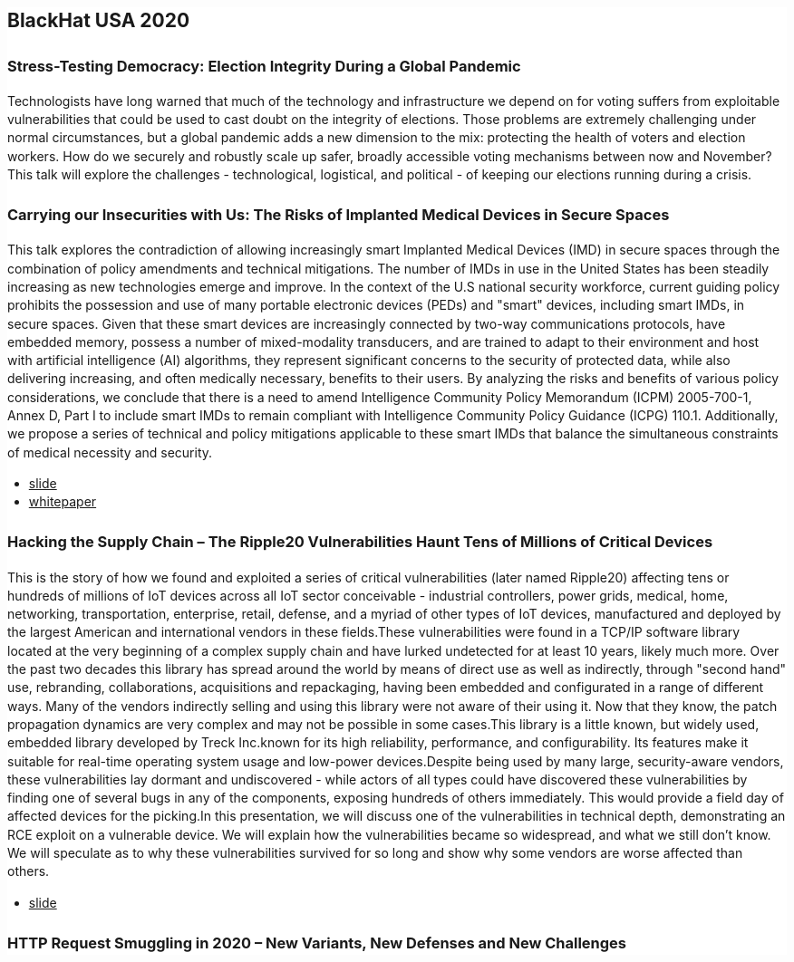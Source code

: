 ## BlackHat USA 2020
### Stress-Testing Democracy: Election Integrity During a Global Pandemic
Technologists have long warned that much of the technology and infrastructure we depend on for voting suffers from exploitable vulnerabilities that could be used to cast doubt on the integrity of elections. Those problems are extremely challenging under normal circumstances, but a global pandemic adds a new dimension to the mix: protecting the health of voters and election workers. How do we securely and robustly scale up safer, broadly accessible voting mechanisms between now and November? This talk will explore the challenges - technological, logistical, and political - of keeping our elections running during a crisis.
### Carrying our Insecurities with Us: The Risks of Implanted Medical Devices in Secure Spaces
This talk explores the contradiction of allowing increasingly smart Implanted Medical Devices (IMD) in secure spaces through the combination of policy amendments and technical mitigations. The number of IMDs in use in the United States has been steadily increasing as new technologies emerge and improve. In the context of the U.S national security workforce, current guiding policy prohibits the possession and use of many portable electronic devices (PEDs) and "smart" devices, including smart IMDs, in secure spaces. Given that these smart devices are increasingly connected by two-way communications protocols, have embedded memory, possess a number of mixed-modality transducers, and are trained to adapt to their environment and host with artificial intelligence (AI) algorithms, they represent significant concerns to the security of protected data, while also delivering increasing, and often medically necessary, benefits to their users. By analyzing the risks and benefits of various policy considerations, we conclude that there is a need to amend Intelligence Community Policy Memorandum (ICPM) 2005-700-1, Annex D, Part I to include smart IMDs to remain compliant with Intelligence Community Policy Guidance (ICPG) 110.1. Additionally, we propose a series of technical and policy mitigations applicable to these smart IMDs that balance the simultaneous constraints of medical necessity and security.
- [slide](http://i.blackhat.com/USA-20/Wednesday/us-20-Michaels-Carrying-Our-Insecurities-With-Us-The-Risks-Of-Implanted-Medical-Devices-In-Secure-Spaces.pdf)
- [whitepaper](http://i.blackhat.com/USA-20/Wednesday/us-20-Michaels-Carrying-Our-Insecurities-With-Us-The-Risks-Of-Implanted-Medical-Devices-In-Secure-Spaces-wp.pdf)
### Hacking the Supply Chain – The Ripple20 Vulnerabilities Haunt Tens of Millions of Critical Devices
This is the story of how we found and exploited a series of critical vulnerabilities (later named Ripple20) affecting tens or hundreds of millions of IoT devices across all IoT sector conceivable - industrial controllers, power grids, medical, home, networking, transportation, enterprise, retail, defense, and a myriad of other types of IoT devices, manufactured and deployed by the largest American and international vendors in these fields.These vulnerabilities were found in a TCP/IP software library located at the very beginning of a complex supply chain and have lurked undetected for at least 10 years, likely much more. Over the past two decades this library has spread around the world by means of direct use as well as indirectly, through "second hand" use, rebranding, collaborations, acquisitions and repackaging, having been embedded and configurated in a range of different ways. Many of the vendors indirectly selling and using this library were not aware of their using it. Now that they know, the patch propagation dynamics are very complex and may not be possible in some cases.This library is a little known, but widely used, embedded library developed by Treck Inc.known for its high reliability, performance, and configurability. Its features make it suitable for real-time operating system usage and low-power devices.Despite being used by many large, security-aware vendors, these vulnerabilities lay dormant and undiscovered - while actors of all types could have discovered these vulnerabilities by finding one of several bugs in any of the components, exposing hundreds of others immediately. This would provide a field day of affected devices for the picking.In this presentation, we will discuss one of the vulnerabilities in technical depth, demonstrating an RCE exploit on a vulnerable device. We will explain how the vulnerabilities became so widespread, and what we still don’t know. We will speculate as to why these vulnerabilities survived for so long and show why some vendors are worse affected than others.
- [slide](http://i.blackhat.com/USA-20/Wednesday/us-20-Oberman-Hacking-The-Supply-Chain-The-Ripple20-Vulnerabilities-Haunt-Tens-Of-Millions-Of-Critical-Devices.pdf)
### HTTP Request Smuggling in 2020 – New Variants, New Defenses and New Challenges